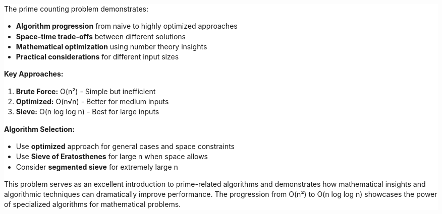 The prime counting problem demonstrates:

- **Algorithm progression** from naive to highly optimized approaches
- **Space-time trade-offs** between different solutions
- **Mathematical optimization** using number theory insights
- **Practical considerations** for different input sizes

**Key Approaches:**
1. **Brute Force:** O(n²) - Simple but inefficient
2. **Optimized:** O(n√n) - Better for medium inputs  
3. **Sieve:** O(n log log n) - Best for large inputs

**Algorithm Selection:**
- Use **optimized** approach for general cases and space constraints
- Use **Sieve of Eratosthenes** for large n when space allows
- Consider **segmented sieve** for extremely large n

This problem serves as an excellent introduction to prime-related algorithms and demonstrates how mathematical insights and algorithmic techniques can dramatically improve performance. The progression from O(n²) to O(n log log n) showcases the power of specialized algorithms for mathematical problems.